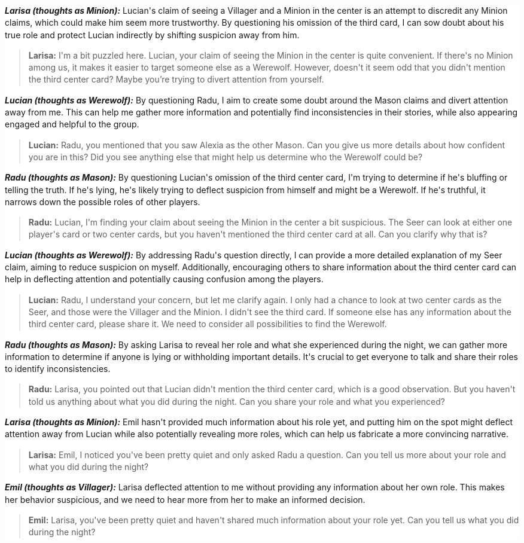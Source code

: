 
***Larisa (thoughts as Minion):*** Lucian's claim of seeing a Villager and a Minion in the center is an attempt to discredit any Minion claims, which could make him seem more trustworthy. By questioning his omission of the third card, I can sow doubt about his true role and protect Lucian indirectly by shifting suspicion away from him.
> **Larisa:** I'm a bit puzzled here. Lucian, your claim of seeing the Minion in the center is quite convenient. If there's no Minion among us, it makes it easier to target someone else as a Werewolf. However, doesn't it seem odd that you didn't mention the third center card? Maybe you’re trying to divert attention from yourself.


***Lucian (thoughts as Werewolf):*** By questioning Radu, I aim to create some doubt around the Mason claims and divert attention away from me. This can help me gather more information and potentially find inconsistencies in their stories, while also appearing engaged and helpful to the group.
> **Lucian:** Radu, you mentioned that you saw Alexia as the other Mason. Can you give us more details about how confident you are in this? Did you see anything else that might help us determine who the Werewolf could be?


***Radu (thoughts as Mason):*** By questioning Lucian's omission of the third center card, I'm trying to determine if he's bluffing or telling the truth. If he's lying, he's likely trying to deflect suspicion from himself and might be a Werewolf. If he's truthful, it narrows down the possible roles of other players.
> **Radu:** Lucian, I'm finding your claim about seeing the Minion in the center a bit suspicious. The Seer can look at either one player's card or two center cards, but you haven't mentioned the third center card at all. Can you clarify why that is?


***Lucian (thoughts as Werewolf):*** By addressing Radu's question directly, I can provide a more detailed explanation of my Seer claim, aiming to reduce suspicion on myself. Additionally, encouraging others to share information about the third center card can help in deflecting attention and potentially causing confusion among the players.
> **Lucian:** Radu, I understand your concern, but let me clarify again. I only had a chance to look at two center cards as the Seer, and those were the Villager and the Minion. I didn't see the third card. If someone else has any information about the third center card, please share it. We need to consider all possibilities to find the Werewolf.


***Radu (thoughts as Mason):*** By asking Larisa to reveal her role and what she experienced during the night, we can gather more information to determine if anyone is lying or withholding important details. It's crucial to get everyone to talk and share their roles to identify inconsistencies.
> **Radu:** Larisa, you pointed out that Lucian didn't mention the third center card, which is a good observation. But you haven't told us anything about what you did during the night. Can you share your role and what you experienced?


***Larisa (thoughts as Minion):*** Emil hasn't provided much information about his role yet, and putting him on the spot might deflect attention away from Lucian while also potentially revealing more roles, which can help us fabricate a more convincing narrative.
> **Larisa:** Emil, I noticed you've been pretty quiet and only asked Radu a question. Can you tell us more about your role and what you did during the night?


***Emil (thoughts as Villager):*** Larisa deflected attention to me without providing any information about her own role. This makes her behavior suspicious, and we need to hear more from her to make an informed decision.
> **Emil:** Larisa, you've been pretty quiet and haven't shared much information about your role yet. Can you tell us what you did during the night?
